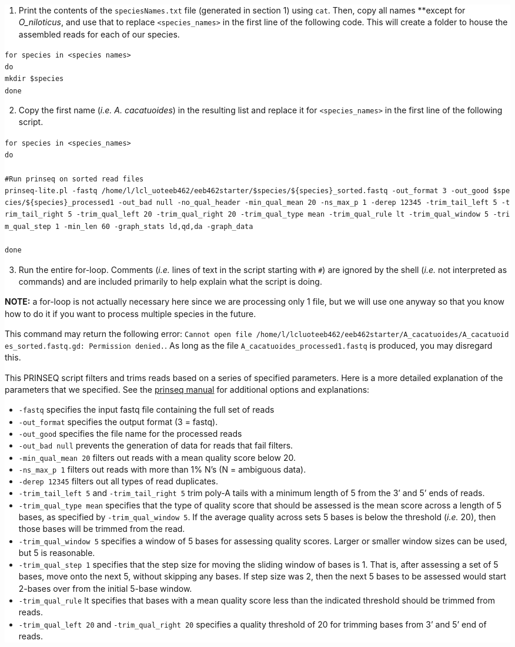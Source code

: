 1. Print the contents of the `speciesNames.txt` file (generated in section 1) using `cat`. Then, copy all names **except for *O_niloticus*, and use that to replace `<species_names>` in the first line of the following code. This will create a folder to house the assembled reads for each of our species.

```
for species in <species names>
do
mkdir $species
done
```

2. Copy the first name (*i.e.* *A. cacatuoides*) in the resulting list and replace it for `<species_names>` in the first line of the following script. 

  ```
for species in <species_names>
do
  
#Run prinseq on sorted read files
prinseq-lite.pl -fastq /home/l/lcl_uoteeb462/eeb462starter/$species/${species}_sorted.fastq -out_format 3 -out_good $species/${species}_processed1 -out_bad null -no_qual_header -min_qual_mean 20 -ns_max_p 1 -derep 12345 -trim_tail_left 5 -trim_tail_right 5 -trim_qual_left 20 -trim_qual_right 20 -trim_qual_type mean -trim_qual_rule lt -trim_qual_window 5 -trim_qual_step 1 -min_len 60 -graph_stats ld,qd,da -graph_data 
    
done
  ```

3. Run the entire for-loop. Comments (*i.e.* lines of text in the script starting with `#`) are ignored by the shell (*i.e.* not interpreted as commands) and are included primarily to help explain what the script is doing. 

**NOTE:** a for-loop is not actually necessary here since we are processing only 1 file, but we will use one anyway so that you know how to do it if you want to process multiple species in the future. 

This command may return the following error: `Cannot open file /home/l/lcluoteeb462/eeb462starter/A_cacatuoides/A_cacatuoides_sorted.fastq.gd: Permission denied.`. As long as the file `A_cacatuoides_processed1.fastq` is produced, you may disregard this. 

This PRINSEQ script filters and trims reads based on a series of specified parameters. Here is a more detailed explanation of the parameters that we specified. See the [prinseq manual](#software) for additional options and explanations: 

  -	`-fastq` specifies the input fastq file containing the full set of reads
  -	`-out_format` specifies the output format (3 = fastq). 
  -	`-out_good` specifies the file name for the processed reads
  -	`-out_bad null` prevents the generation of data for reads that fail filters. 
  -	`-min_qual_mean 20` filters out reads with a mean quality score below 20.
  -	`-ns_max_p 1` filters out reads with more than 1% N’s (N = ambiguous data).
  -	`-derep 12345` filters out all types of read duplicates.
  -	`-trim_tail_left 5` and `-trim_tail_right 5` trim poly-A tails with a minimum length of 5 from the 3’ and 5’ ends of reads.
  -	`-trim_qual_type mean` specifies that the type of quality score that should be assessed is the mean score across a length of 5 bases, as specified by `-trim_qual_window 5`. If the average quality across sets 5 bases is below the threshold (*i.e.* 20), then those bases will be trimmed from the read. 
  -	`-trim_qual_window 5` specifies a window of 5 bases for assessing quality scores. Larger or smaller window sizes can be used, but 5 is reasonable.
  -	`-trim_qual_step 1` specifies that the step size for moving the sliding window of bases is 1. That is, after assessing a set of 5 bases, move onto the next 5, without skipping any bases. If step size was 2, then the next 5 bases to be assessed would start 2-bases over from the initial 5-base window.
  -	`-trim_qual_rule` lt specifies that bases with a mean quality score less than the indicated threshold should be trimmed from reads. 
  -	`-trim_qual_left 20` and `-trim_qual_right 20` specifies a quality threshold of 20 for trimming bases from 3’ and 5’ end of reads.